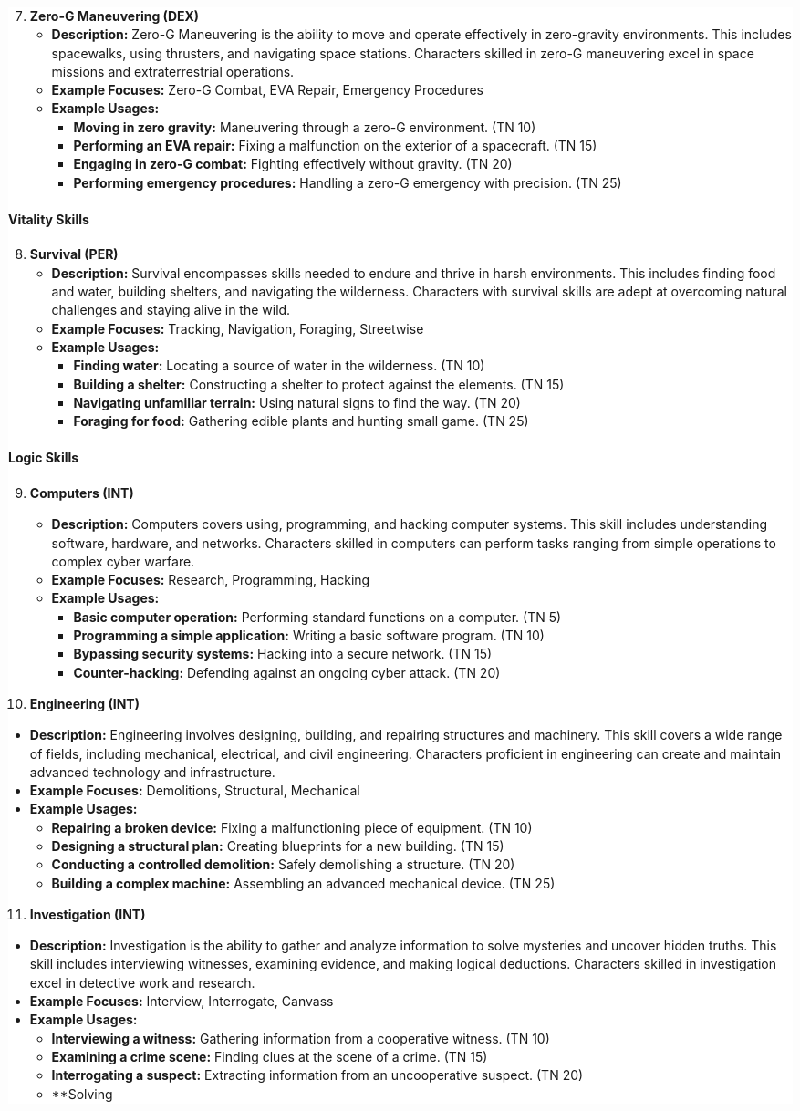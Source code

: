 7. **Zero-G Maneuvering (DEX)**
   - **Description:** Zero-G Maneuvering is the ability to move and operate effectively in zero-gravity environments. This includes spacewalks, using thrusters, and navigating space stations. Characters skilled in zero-G maneuvering excel in space missions and extraterrestrial operations.
   - **Example Focuses:** Zero-G Combat, EVA Repair, Emergency Procedures
   - **Example Usages:**
     - **Moving in zero gravity:** Maneuvering through a zero-G environment. (TN 10)
     - **Performing an EVA repair:** Fixing a malfunction on the exterior of a spacecraft. (TN 15)
     - **Engaging in zero-G combat:** Fighting effectively without gravity. (TN 20)
     - **Performing emergency procedures:** Handling a zero-G emergency with precision. (TN 25)

#### **Vitality Skills**

8. **Survival (PER)**
   - **Description:** Survival encompasses skills needed to endure and thrive in harsh environments. This includes finding food and water, building shelters, and navigating the wilderness. Characters with survival skills are adept at overcoming natural challenges and staying alive in the wild.
   - **Example Focuses:** Tracking, Navigation, Foraging, Streetwise
   - **Example Usages:**
     - **Finding water:** Locating a source of water in the wilderness. (TN 10)
     - **Building a shelter:** Constructing a shelter to protect against the elements. (TN 15)
     - **Navigating unfamiliar terrain:** Using natural signs to find the way. (TN 20)
     - **Foraging for food:** Gathering edible plants and hunting small game. (TN 25)

#### **Logic Skills**

9. **Computers (INT)**
   - **Description:** Computers covers using, programming, and hacking computer systems. This skill includes understanding software, hardware, and networks. Characters skilled in computers can perform tasks ranging from simple operations to complex cyber warfare.
   - **Example Focuses:** Research, Programming, Hacking
   - **Example Usages:**
     - **Basic computer operation:** Performing standard functions on a computer. (TN 5)
     - **Programming a simple application:** Writing a basic software program. (TN 10)
     - **Bypassing security systems:** Hacking into a secure network. (TN 15)
     - **Counter-hacking:** Defending against an ongoing cyber attack. (TN 20)

10. **Engineering (INT)**
   - **Description:** Engineering involves designing, building, and repairing structures and machinery. This skill covers a wide range of fields, including mechanical, electrical, and civil engineering. Characters proficient in engineering can create and maintain advanced technology and infrastructure.
   - **Example Focuses:** Demolitions, Structural, Mechanical
   - **Example Usages:**
     - **Repairing a broken device:** Fixing a malfunctioning piece of equipment. (TN 10)
     - **Designing a structural plan:** Creating blueprints for a new building. (TN 15)
     - **Conducting a controlled demolition:** Safely demolishing a structure. (TN 20)
     - **Building a complex machine:** Assembling an advanced mechanical device. (TN 25)

11. **Investigation (INT)**
   - **Description:** Investigation is the ability to gather and analyze information to solve mysteries and uncover hidden truths. This skill includes interviewing witnesses, examining evidence, and making logical deductions. Characters skilled in investigation excel in detective work and research.
   - **Example Focuses:** Interview, Interrogate, Canvass
   - **Example Usages:**
     - **Interviewing a witness:** Gathering information from a cooperative witness. (TN 10)
     - **Examining a crime scene:** Finding clues at the scene of a crime. (TN 15)
     - **Interrogating a suspect:** Extracting information from an uncooperative suspect. (TN 20)
     - **Solving
